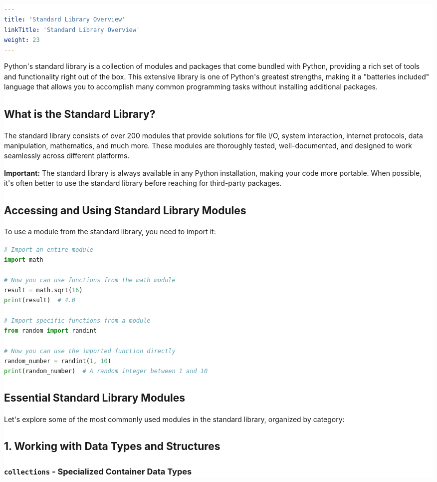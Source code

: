 ```yaml
---
title: 'Standard Library Overview'
linkTitle: 'Standard Library Overview'
weight: 23
---
```


Python's standard library is a collection of modules and packages that come bundled with Python, providing a rich set of tools and functionality right out of the box. This extensive library is one of Python's greatest strengths, making it a "batteries included" language that allows you to accomplish many common programming tasks without installing additional packages.

## What is the Standard Library?

The standard library consists of over 200 modules that provide solutions for file I/O, system interaction, internet protocols, data manipulation, mathematics, and much more. These modules are thoroughly tested, well-documented, and designed to work seamlessly across different platforms.

**Important:**
The standard library is always available in any Python installation, making your code more portable. When possible, it's often better to use the standard library before reaching for third-party packages.

## Accessing and Using Standard Library Modules

To use a module from the standard library, you need to import it:

```python
# Import an entire module
import math

# Now you can use functions from the math module
result = math.sqrt(16)
print(result)  # 4.0

# Import specific functions from a module
from random import randint

# Now you can use the imported function directly
random_number = randint(1, 10)
print(random_number)  # A random integer between 1 and 10
```

## Essential Standard Library Modules

Let's explore some of the most commonly used modules in the standard library, organized by category:

## 1. Working with Data Types and Structures

### `collections` - Specialized Container Data Types
